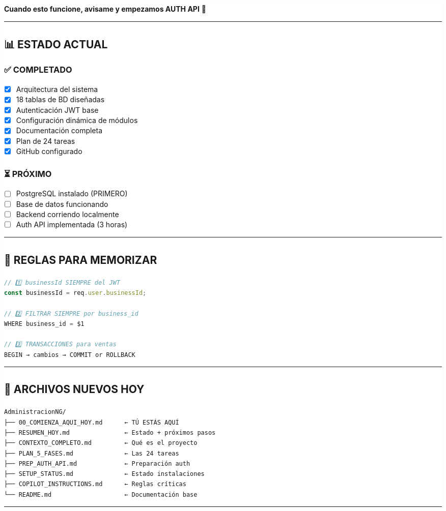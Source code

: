 ```bash
```

**Cuando esto funcione, avisame y empezamos AUTH API** 🔐

---

## 📊 ESTADO ACTUAL

### ✅ COMPLETADO
- [x] Arquitectura del sistema
- [x] 18 tablas de BD diseñadas
- [x] Autenticación JWT base
- [x] Configuración dinámica de módulos
- [x] Documentación completa
- [x] Plan de 24 tareas
- [x] GitHub configurado

### ⏳ PRÓXIMO
- [ ] PostgreSQL instalado (PRIMERO)
- [ ] Base de datos funcionando
- [ ] Backend corriendo localmente
- [ ] Auth API implementada (3 horas)

---

## 🔑 REGLAS PARA MEMORIZAR

```javascript
// 1️⃣ businessId SIEMPRE del JWT
const businessId = req.user.businessId;

// 2️⃣ FILTRAR SIEMPRE por business_id
WHERE business_id = $1

// 3️⃣ TRANSACCIONES para ventas
BEGIN → cambios → COMMIT or ROLLBACK
```

---

## 📁 ARCHIVOS NUEVOS HOY

```
AdministracionNG/
├── 00_COMIENZA_AQUI_HOY.md      ← TÚ ESTÁS AQUÍ
├── RESUMEN_HOY.md               ← Estado + próximos pasos
├── CONTEXTO_COMPLETO.md         ← Qué es el proyecto
├── PLAN_5_FASES.md              ← Las 24 tareas
├── PREP_AUTH_API.md             ← Preparación auth
├── SETUP_STATUS.md              ← Estado instalaciones
├── COPILOT_INSTRUCTIONS.md      ← Reglas críticas
└── README.md                    ← Documentación base
```

---